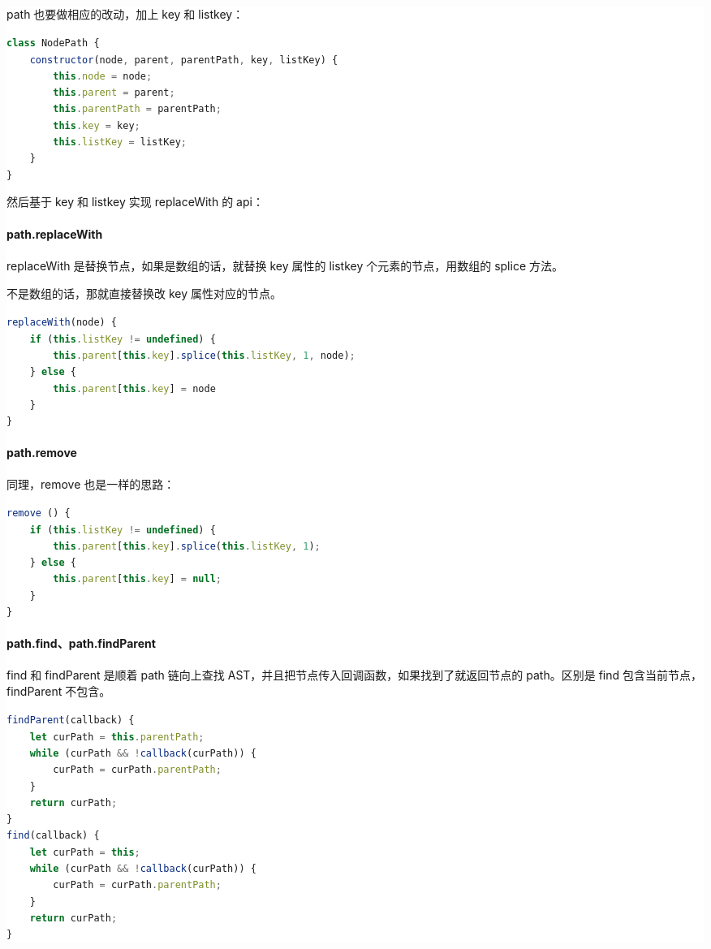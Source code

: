 path 也要做相应的改动，加上 key 和 listkey：

```javascript
class NodePath {
    constructor(node, parent, parentPath, key, listKey) {
        this.node = node;
        this.parent = parent;
        this.parentPath = parentPath;
        this.key = key;
        this.listKey = listKey;
    }
}
```
然后基于 key 和 listkey 实现 replaceWith 的 api：

#### path.replaceWith

replaceWith 是替换节点，如果是数组的话，就替换 key 属性的 listkey 个元素的节点，用数组的 splice 方法。

不是数组的话，那就直接替换改 key 属性对应的节点。
```javascript
replaceWith(node) {
    if (this.listKey != undefined) {
        this.parent[this.key].splice(this.listKey, 1, node);
    } else {
        this.parent[this.key] = node
    }
}
```
#### path.remove

同理，remove 也是一样的思路：
```javascript
remove () {
    if (this.listKey != undefined) {
        this.parent[this.key].splice(this.listKey, 1);
    } else {
        this.parent[this.key] = null;
    }
}
```

#### path.find、path.findParent

find 和 findParent 是顺着 path 链向上查找 AST，并且把节点传入回调函数，如果找到了就返回节点的 path。区别是 find 包含当前节点，findParent 不包含。

```javascript
findParent(callback) {
    let curPath = this.parentPath;
    while (curPath && !callback(curPath)) {
        curPath = curPath.parentPath; 
    }
    return curPath;
}
find(callback) {
    let curPath = this;
    while (curPath && !callback(curPath)) {
        curPath = curPath.parentPath; 
    }
    return curPath;
}
```
